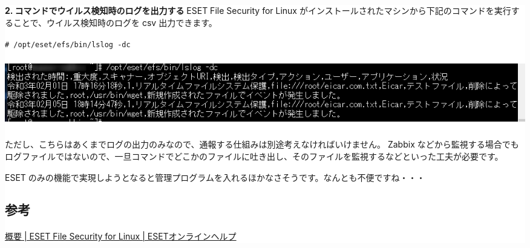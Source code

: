 **2. コマンドでウイルス検知時のログを出力する**
ESET File Security for Linux がインストールされたマシンから下記のコマンドを実行することで、ウイルス検知時のログを csv 出力できます。

`# /opt/eset/efs/bin/lslog -dc`　

<a href="images/how-to-install-eset-file-security-for-linux-v7-11.png"><img src="images/how-to-install-eset-file-security-for-linux-v7-11.png" alt="" width="1011" height="113" class="alignnone size-full wp-image-17633" /></a>

ただし、こちらはあくまでログの出力のみなので、通報する仕組みは別途考えなければいけません。
Zabbix などから監視する場合でもログファイルではないので、一旦コマンドでどこかのファイルに吐き出し、そのファイルを監視するなどといった工夫が必要です。

ESET のみの機能で実現しようとなると管理プログラムを入れるほかなさそうです。なんとも不便ですね・・・

## 参考

[概要 | ESET File Security for Linux | ESETオンラインヘルプ](https://help.eset.com/efs/7/ja-JP/?index.html)

